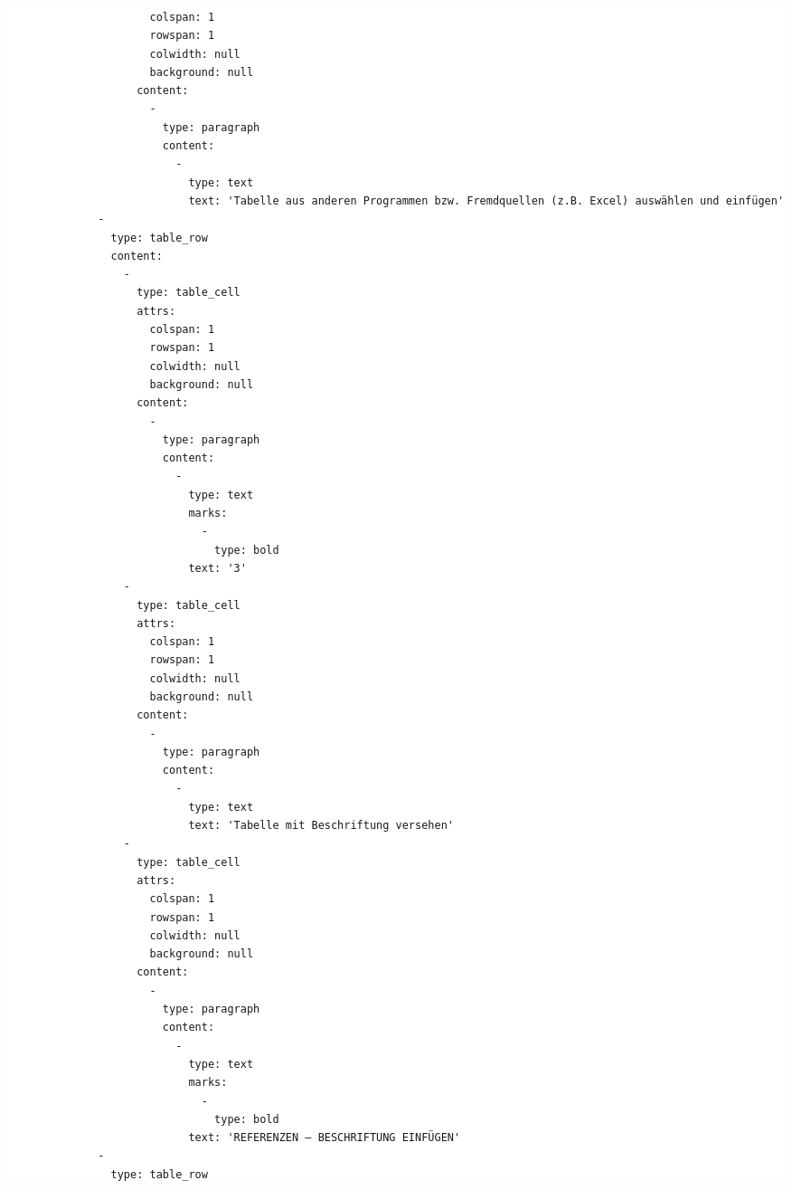                           colspan: 1
                          rowspan: 1
                          colwidth: null
                          background: null
                        content:
                          -
                            type: paragraph
                            content:
                              -
                                type: text
                                text: 'Tabelle aus anderen Programmen bzw. Fremdquellen (z.B. Excel) auswählen und einfügen'
                  -
                    type: table_row
                    content:
                      -
                        type: table_cell
                        attrs:
                          colspan: 1
                          rowspan: 1
                          colwidth: null
                          background: null
                        content:
                          -
                            type: paragraph
                            content:
                              -
                                type: text
                                marks:
                                  -
                                    type: bold
                                text: '3'
                      -
                        type: table_cell
                        attrs:
                          colspan: 1
                          rowspan: 1
                          colwidth: null
                          background: null
                        content:
                          -
                            type: paragraph
                            content:
                              -
                                type: text
                                text: 'Tabelle mit Beschriftung versehen'
                      -
                        type: table_cell
                        attrs:
                          colspan: 1
                          rowspan: 1
                          colwidth: null
                          background: null
                        content:
                          -
                            type: paragraph
                            content:
                              -
                                type: text
                                marks:
                                  -
                                    type: bold
                                text: 'REFERENZEN – BESCHRIFTUNG EINFÜGEN'
                  -
                    type: table_row
